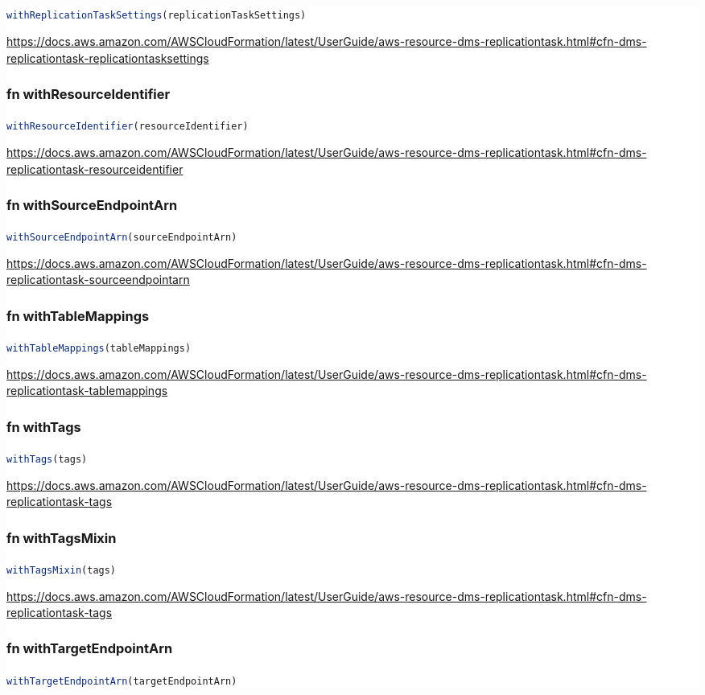 ```ts
withReplicationTaskSettings(replicationTaskSettings)
```

https://docs.aws.amazon.com/AWSCloudFormation/latest/UserGuide/aws-resource-dms-replicationtask.html#cfn-dms-replicationtask-replicationtasksettings

### fn withResourceIdentifier

```ts
withResourceIdentifier(resourceIdentifier)
```

https://docs.aws.amazon.com/AWSCloudFormation/latest/UserGuide/aws-resource-dms-replicationtask.html#cfn-dms-replicationtask-resourceidentifier

### fn withSourceEndpointArn

```ts
withSourceEndpointArn(sourceEndpointArn)
```

https://docs.aws.amazon.com/AWSCloudFormation/latest/UserGuide/aws-resource-dms-replicationtask.html#cfn-dms-replicationtask-sourceendpointarn

### fn withTableMappings

```ts
withTableMappings(tableMappings)
```

https://docs.aws.amazon.com/AWSCloudFormation/latest/UserGuide/aws-resource-dms-replicationtask.html#cfn-dms-replicationtask-tablemappings

### fn withTags

```ts
withTags(tags)
```

https://docs.aws.amazon.com/AWSCloudFormation/latest/UserGuide/aws-resource-dms-replicationtask.html#cfn-dms-replicationtask-tags

### fn withTagsMixin

```ts
withTagsMixin(tags)
```

https://docs.aws.amazon.com/AWSCloudFormation/latest/UserGuide/aws-resource-dms-replicationtask.html#cfn-dms-replicationtask-tags

### fn withTargetEndpointArn

```ts
withTargetEndpointArn(targetEndpointArn)
```
